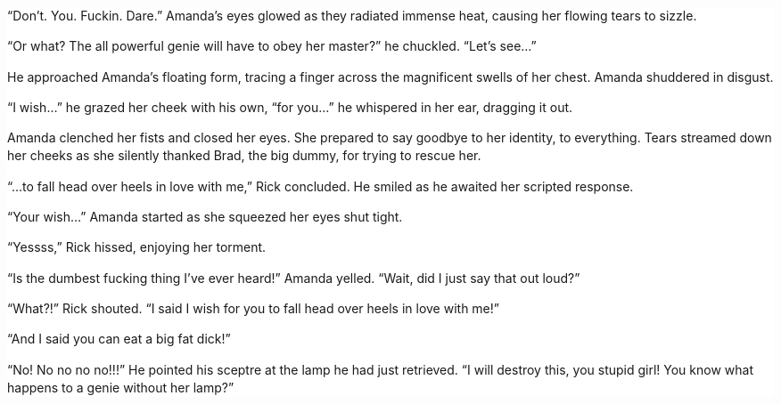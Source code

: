 



“Don’t. You. Fuckin. Dare.” Amanda’s eyes glowed as they radiated immense heat, causing her flowing tears to sizzle.





“Or what? The all powerful genie will have to obey her master?” he chuckled. “Let’s see…”





He approached Amanda’s floating form, tracing a finger across the magnificent swells of her chest. Amanda shuddered in disgust.





“I wish…” he grazed her cheek with his own, “for you…” he whispered in her ear, dragging it out.





Amanda clenched her fists and closed her eyes. She prepared to say goodbye to her identity, to everything. Tears streamed down her cheeks as she silently thanked Brad, the big dummy, for trying to rescue her.





“...to fall head over heels in love with me,” Rick concluded. He smiled as he awaited her scripted response.





“Your wish…” Amanda started as she squeezed her eyes shut tight.





“Yessss,” Rick hissed, enjoying her torment.





“Is the dumbest fucking thing I’ve ever heard!” Amanda yelled. “Wait, did I just say that out loud?”





“What?!” Rick shouted. “I said I wish for you to fall head over heels in love with me!”





“And I said you can eat a big fat dick!”





“No! No no no no!!!” He pointed his sceptre at the lamp he had just retrieved. “I will destroy this, you stupid girl! You know what happens to a genie without her lamp?”
